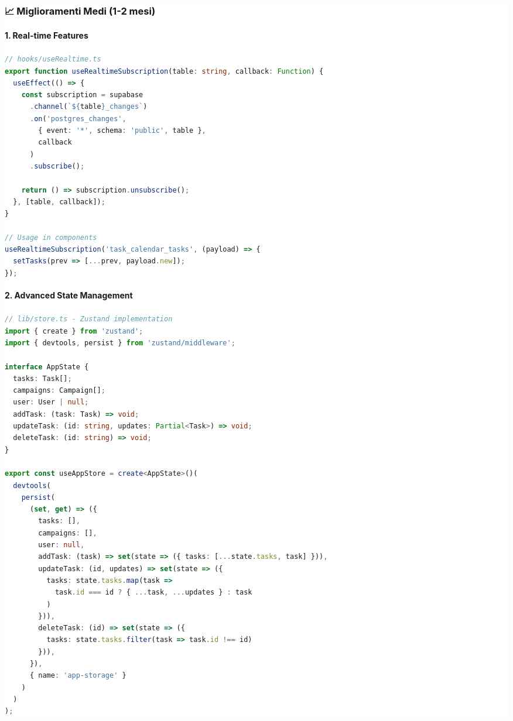 ### **📈 Miglioramenti Medi (1-2 mesi)**

#### **1. Real-time Features**
```typescript
// hooks/useRealtime.ts
export function useRealtimeSubscription(table: string, callback: Function) {
  useEffect(() => {
    const subscription = supabase
      .channel(`${table}_changes`)
      .on('postgres_changes', 
        { event: '*', schema: 'public', table },
        callback
      )
      .subscribe();
      
    return () => subscription.unsubscribe();
  }, [table, callback]);
}

// Usage in components
useRealtimeSubscription('task_calendar_tasks', (payload) => {
  setTasks(prev => [...prev, payload.new]);
});
```

#### **2. Advanced State Management**
```typescript
// lib/store.ts - Zustand implementation
import { create } from 'zustand';
import { devtools, persist } from 'zustand/middleware';

interface AppState {
  tasks: Task[];
  campaigns: Campaign[];
  user: User | null;
  addTask: (task: Task) => void;
  updateTask: (id: string, updates: Partial<Task>) => void;
  deleteTask: (id: string) => void;
}

export const useAppStore = create<AppState>()(
  devtools(
    persist(
      (set, get) => ({
        tasks: [],
        campaigns: [],
        user: null,
        addTask: (task) => set(state => ({ tasks: [...state.tasks, task] })),
        updateTask: (id, updates) => set(state => ({
          tasks: state.tasks.map(task => 
            task.id === id ? { ...task, ...updates } : task
          )
        })),
        deleteTask: (id) => set(state => ({
          tasks: state.tasks.filter(task => task.id !== id)
        })),
      }),
      { name: 'app-storage' }
    )
  )
);
```
